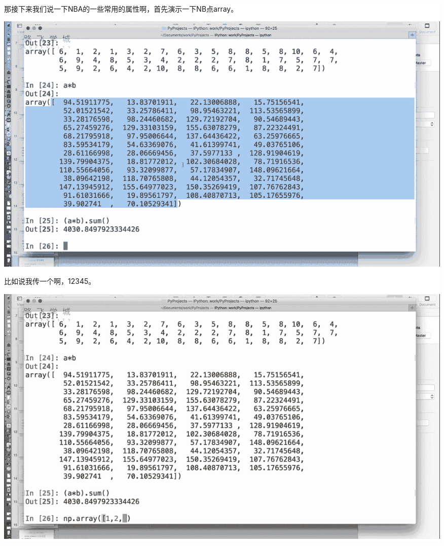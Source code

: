那接下来我们说一下NBA的一些常用的属性啊，首先演示一下NB点array。

![](img/4b8af5209ba73bf57884db1d544b396e_37.png)

比如说我传一个啊，12345。

![](img/4b8af5209ba73bf57884db1d544b396e_39.png)
